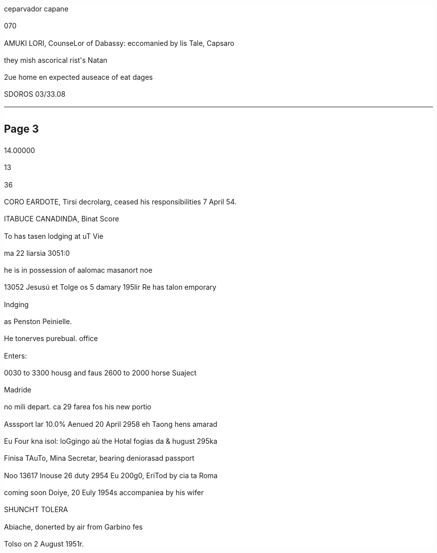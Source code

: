 ceparvador capane

070

AMUKI LORI, CounseLor of Dabassy: eccomanied by lis Tale, Capsaro

they mish ascorical rist's Natan

2ue home en expected auseace of eat dages

SDOROS 03/33.08

---

## Page 3

14.00000

13

36

CORO EARDOTE, Tirsi decrolarg, ceased his responsibilities 7 April 54.

ITABUCE CANADINDA, Binat Score

To has tasen lodging at uT Vie

ma 22 liarsia 3051:0

he is in possession of aalomac masanort noe

13052 Jesusú et Tolge os 5 damary 195lir Re has talon emporary

Indging

as Penston Peinielle.

He tonerves purebual. office

Enters:

0030 to 3300 housg and faus 2600 to 2000 horse Suaject

Madride

no mili depart. ca 29 farea fos his new portio

Asssport lar 10.0% Aenued 20 April 2958 eh Taong hens amarad

Eu Four kna isol: loGgingo aù the Hotal fogias da & hugust 295ka

Finisa TAuTo, Mina Secretar, bearing deniorasad passport

Noo 13617 Inouse 26 duty 2954 Eu 200g0, EriTod by cia ta Roma

coming soon Doiye, 20 Euly 1954s accompaniea by his wifer

SHUNCHT TOLERA

Abiache, donerted by air from Garbino fes

Tolso on 2 August 1951r.

